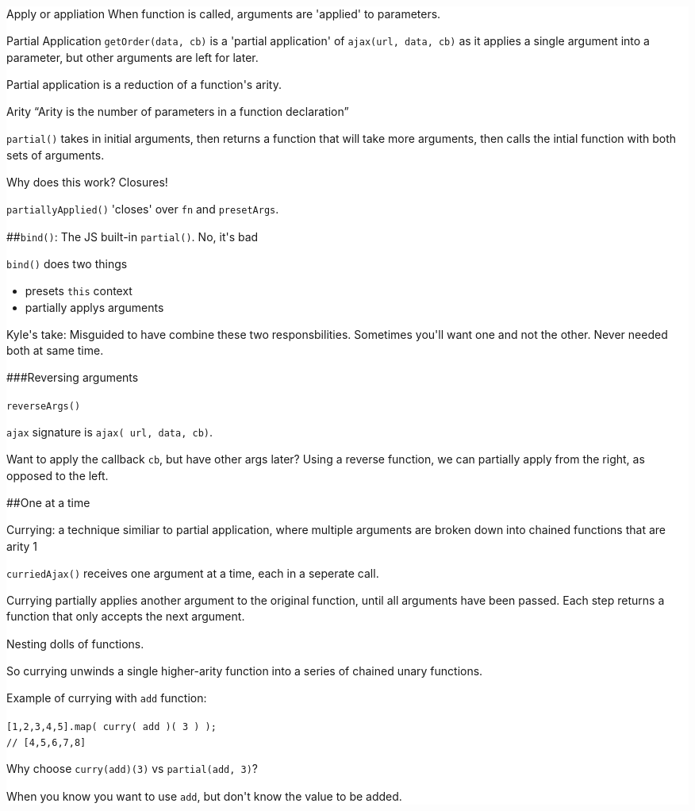 Apply or appliation
When function is called, arguments are 'applied' to parameters.

Partial Application
`getOrder(data, cb)` is a 'partial application' of `ajax(url, data, cb)` as it applies a single argument into a parameter, but other arguments are left for later.

Partial application is a reduction of a function's arity.

Arity
“Arity is the number of parameters in a function declaration”

`partial()` takes in initial arguments, then returns a function that will take more arguments, then calls the intial function with both sets of arguments.

Why does this work? Closures!

`partiallyApplied()` 'closes' over `fn` and `presetArgs`.

##`bind()`: The JS built-in `partial()`. No, it's bad

`bind()` does two things
- presets `this` context
- partially applys arguments

Kyle's take: Misguided to have combine these two responsbilities. Sometimes you'll want one and not the other. Never needed both at same time.

###Reversing arguments

`reverseArgs()`

`ajax` signature is `ajax( url, data, cb)`.

Want to apply the callback `cb`, but have other args later? Using a reverse function, we can partially apply from the right, as opposed to the left.

##One at a time

Currying: a technique similiar to partial application, where multiple arguments are broken down into chained functions that are arity 1

`curriedAjax()` receives one argument at a time, each in a seperate call.

Currying partially applies another argument to the original function, until all arguments have been passed. Each step returns a function that only accepts the next argument.

Nesting dolls of functions.

So currying unwinds a single higher-arity function into a series of chained unary functions.

Example of currying with `add` function:

```
[1,2,3,4,5].map( curry( add )( 3 ) );
// [4,5,6,7,8]
```

Why choose `curry(add)(3)` vs `partial(add, 3)`?

When you know you want to use `add`, but don't know the value to be added.
